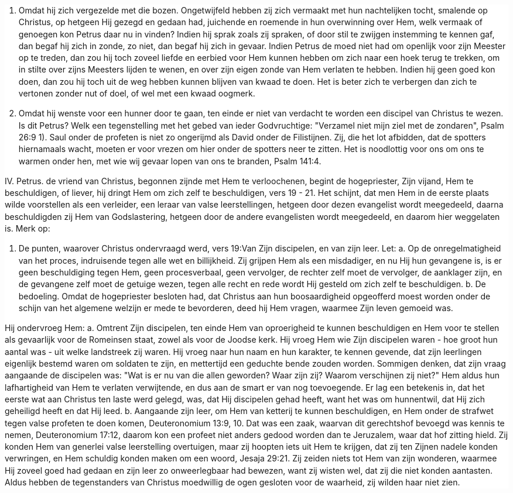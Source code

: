 1. Omdat hij zich vergezelde met die bozen. Ongetwijfeld hebben zij zich vermaakt met hun nachtelijken tocht, smalende op Christus, op hetgeen Hij gezegd en gedaan had, juichende en roemende in hun overwinning over Hem, welk vermaak of genoegen kon Petrus daar nu in vinden? Indien hij sprak zoals zij spraken, of door stil te zwijgen instemming te kennen gaf, dan begaf hij zich in zonde, zo niet, dan begaf hij zich in gevaar. Indien Petrus de moed niet had om openlijk voor zijn Meester op te treden, dan zou hij toch zoveel liefde en eerbied voor Hem kunnen hebben om zich naar een hoek terug te trekken, om in stilte over zijns Meesters lijden te wenen, en over zijn eigen zonde van Hem verlaten te hebben. Indien hij geen goed kon doen, dan zou hij toch uit de weg hebben kunnen blijven van kwaad te doen. Het is beter zich te verbergen dan zich te vertonen zonder nut of doel, of wel met een kwaad oogmerk. 

2. Omdat hij wenste voor een hunner door te gaan, ten einde er niet van verdacht te worden een discipel van Christus te wezen. Is dit Petrus? Welk een tegenstelling met het gebed van ieder Godvruchtige: "Verzamel niet mijn ziel met de zondaren", Psalm 26:9 1). Saul onder de profeten is niet zo ongerijmd als David onder de Filistijnen. Zij, die het lot afbidden, dat de spotters hiernamaals wacht, moeten er voor vrezen om hier onder de spotters neer te zitten. Het is noodlottig voor ons om ons te warmen onder hen, met wie wij gevaar lopen van ons te branden, Psalm 141:4. 

IV. Petrus. de vriend van Christus, begonnen zijnde met Hem te verloochenen, begint de hogepriester, Zijn vijand, Hem te beschuldigen, of liever, hij dringt Hem om zich zelf te beschuldigen, vers 19 - 21. Het schijnt, dat men Hem in de eerste plaats wilde voorstellen als een verleider, een leraar van valse leerstellingen, hetgeen door dezen evangelist wordt meegedeeld, daarna beschuldigden zij Hem van Godslastering, hetgeen door de andere evangelisten wordt meegedeeld, en daarom hier weggelaten is. 
Merk op:
1. De punten, waarover Christus ondervraagd werd, vers 19:Van Zijn discipelen, en van zijn leer. Let:
a. Op de onregelmatigheid van het proces, indruisende tegen alle wet en billijkheid. Zij grijpen Hem als een misdadiger, en nu Hij hun gevangene is, is er geen beschuldiging tegen Hem, geen procesverbaal, geen vervolger, de rechter zelf moet de vervolger, de aanklager zijn, en de gevangene zelf moet de getuige wezen, tegen alle recht en rede wordt Hij gesteld om zich zelf te beschuldigen. 
b. De bedoeling. Omdat de hogepriester besloten had, dat Christus aan hun boosaardigheid opgeofferd moest worden onder de schijn van het algemene welzijn er mede te bevorderen, deed hij Hem vragen, waarmee Zijn leven gemoeid was. 

Hij ondervroeg Hem:
a. Omtrent Zijn discipelen, ten einde Hem van oproerigheid te kunnen beschuldigen en Hem voor te stellen als gevaarlijk voor de Romeinsen staat, zowel als voor de Joodse kerk. Hij vroeg Hem wie Zijn discipelen waren - hoe groot hun aantal was - uit welke landstreek zij waren. Hij vroeg naar hun naam en hun karakter, te kennen gevende, dat zijn leerlingen eigenlijk bestemd waren om soldaten te zijn, en mettertijd een geduchte bende zouden worden. Sommigen denken, dat zijn vraag aangaande de discipelen was: "Wat is er nu van die allen geworden? Waar zijn zij? Waarom verschijnen zij niet?" Hem aldus hun lafhartigheid van Hem te verlaten verwijtende, en dus aan de smart er van nog toevoegende. Er lag een betekenis in, dat het eerste wat aan Christus ten laste werd gelegd, was, dat Hij discipelen gehad heeft, want het was om hunnentwil, dat Hij zich geheiligd heeft en dat Hij leed. 
b. Aangaande zijn leer, om Hem van ketterij te kunnen beschuldigen, en Hem onder de strafwet tegen valse profeten te doen komen, Deuteronomium 13:9, 10. Dat was een zaak, waarvan dit gerechtshof bevoegd was kennis te nemen, Deuteronomium 17:12, daarom kon een profeet niet anders gedood worden dan te Jeruzalem, waar dat hof zitting hield. Zij konden Hem van generlei valse leerstelling overtuigen, maar zij hoopten iets uit Hem te krijgen, dat zij ten Zijnen nadele konden verwringen, en Hem schuldig konden maken om een woord, Jesaja 29:21. Zij zeiden niets tot Hem van zijn wonderen, waarmee Hij zoveel goed had gedaan en zijn leer zo onweerlegbaar had bewezen, want zij wisten wel, dat zij die niet konden aantasten. Aldus hebben de tegenstanders van Christus moedwillig de ogen gesloten voor de waarheid, zij wilden haar niet zien. 
